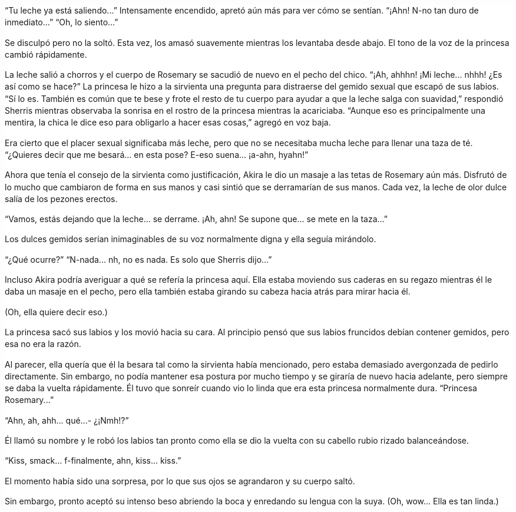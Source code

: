 “Tu leche ya está saliendo...”
Intensamente encendido, apretó aún más para ver cómo se sentían. “¡Ahn! N-no tan duro de inmediato...”
“Oh, lo siento…”

Se disculpó pero no la soltó. Esta vez, los amasó suavemente mientras los levantaba desde abajo. El tono de la voz de la princesa cambió rápidamente.

La leche salió a chorros y el cuerpo de Rosemary se sacudió de nuevo en el pecho del chico. “¡Ah, ahhhn! ¡Mi leche... nhhh! ¿Es así como se hace?”
La princesa le hizo a la sirvienta una pregunta para distraerse del gemido sexual que escapó de sus labios.
“Sí lo es. También es común que te bese y frote el resto de tu cuerpo para ayudar a que la leche salga con suavidad,” respondió Sherris mientras observaba la sonrisa en el rostro de la princesa mientras la acariciaba. “Aunque eso es principalmente una mentira, la chica le dice eso para obligarlo a hacer esas cosas,” agregó en voz baja.

Era cierto que el placer sexual significaba más leche, pero que no se necesitaba mucha leche para llenar una taza de té.
“¿Quieres decir que me besará... en esta pose? E-eso suena... ¡a-ahn, hyahn!”

Ahora que tenía el consejo de la sirvienta como justificación, Akira le dio un masaje a las tetas de Rosemary aún más. Disfrutó de lo mucho que cambiaron de forma en sus manos y casi sintió que se derramarían de sus manos. Cada vez, la leche de olor dulce salía de los pezones erectos.

“Vamos, estás dejando que la leche... se derrame. ¡Ah, ahn! Se supone que... se mete en la taza...”

Los dulces gemidos serían inimaginables de su voz normalmente digna y ella seguía mirándolo.

“¿Qué ocurre?”
“N-nada... nh, no es nada. Es solo que Sherris dijo...”

Incluso Akira podría averiguar a qué se refería la princesa aquí. Ella estaba moviendo sus caderas en su regazo mientras él le daba un masaje en el pecho, pero ella también estaba girando su cabeza hacia atrás para mirar hacia él.

(Oh, ella quiere decir eso.)

La princesa sacó sus labios y los movió hacia su cara. Al principio pensó que sus labios fruncidos debían contener gemidos, pero esa no era la razón.

Al parecer, ella quería que él la besara tal como la sirvienta había mencionado, pero estaba demasiado avergonzada de pedirlo directamente. Sin embargo, no podía mantener esa postura por mucho tiempo y se giraría de nuevo hacia adelante, pero siempre se daba la vuelta rápidamente. Él tuvo que sonreír cuando vio lo linda que era esta princesa normalmente dura.
“Princesa Rosemary...”

“Ahn, ah, ahh... qué...- ¿¡Nmh!?”

Él llamó su nombre y le robó los labios tan pronto como ella se dio la vuelta con su cabello rubio rizado balanceándose.

“Kiss, smack... f-finalmente, ahn, kiss... kiss.”

El momento había sido una sorpresa, por lo que sus ojos se agrandaron y su cuerpo saltó.

Sin embargo, pronto aceptó su intenso beso abriendo la boca y enredando su lengua con la suya.
(Oh, wow... Ella es tan linda.)
